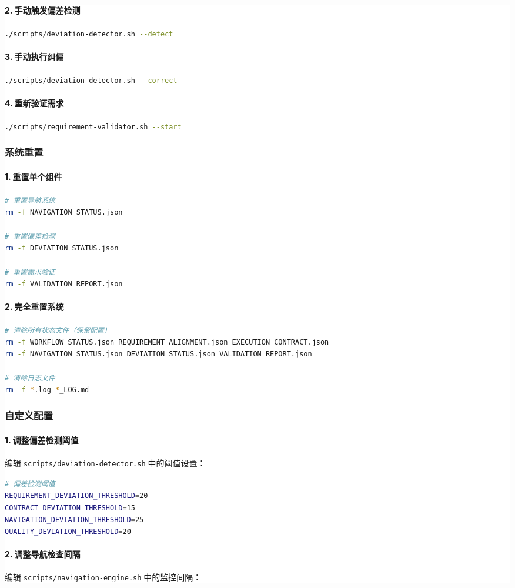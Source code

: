 #### 2. 手动触发偏差检测
```bash
./scripts/deviation-detector.sh --detect
```

#### 3. 手动执行纠偏
```bash
./scripts/deviation-detector.sh --correct
```

#### 4. 重新验证需求
```bash
./scripts/requirement-validator.sh --start
```

### 系统重置

#### 1. 重置单个组件
```bash
# 重置导航系统
rm -f NAVIGATION_STATUS.json

# 重置偏差检测
rm -f DEVIATION_STATUS.json

# 重置需求验证
rm -f VALIDATION_REPORT.json
```

#### 2. 完全重置系统
```bash
# 清除所有状态文件（保留配置）
rm -f WORKFLOW_STATUS.json REQUIREMENT_ALIGNMENT.json EXECUTION_CONTRACT.json
rm -f NAVIGATION_STATUS.json DEVIATION_STATUS.json VALIDATION_REPORT.json

# 清除日志文件
rm -f *.log *_LOG.md
```

### 自定义配置

#### 1. 调整偏差检测阈值
编辑 `scripts/deviation-detector.sh` 中的阈值设置：

```bash
# 偏差检测阈值
REQUIREMENT_DEVIATION_THRESHOLD=20
CONTRACT_DEVIATION_THRESHOLD=15
NAVIGATION_DEVIATION_THRESHOLD=25
QUALITY_DEVIATION_THRESHOLD=20
```

#### 2. 调整导航检查间隔
编辑 `scripts/navigation-engine.sh` 中的监控间隔：
